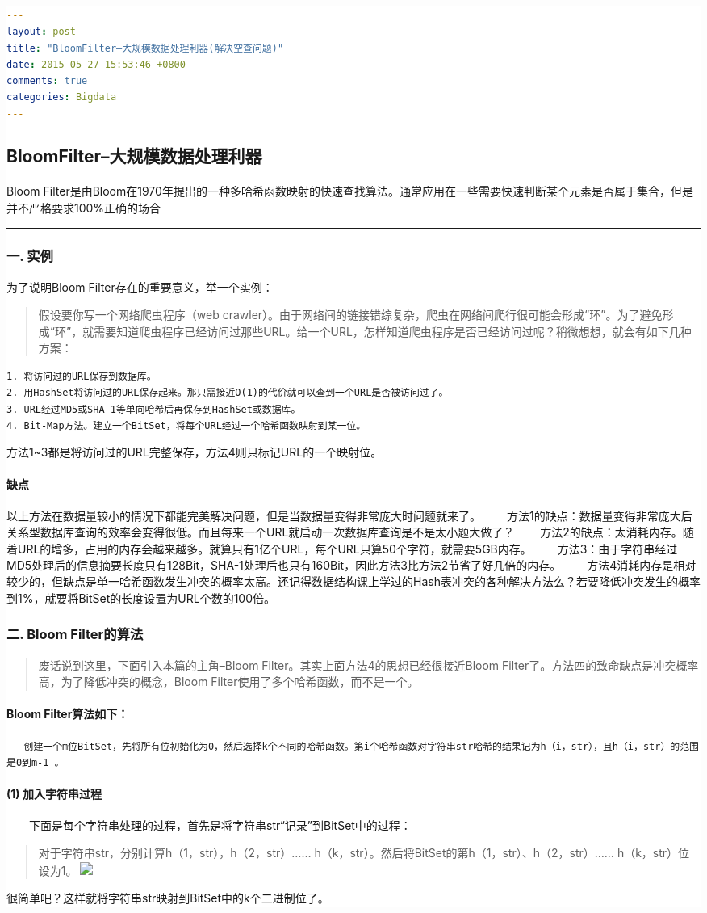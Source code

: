 ```yaml
---
layout: post
title: "BloomFilter–大规模数据处理利器(解决空查问题)"
date: 2015-05-27 15:53:46 +0800
comments: true
categories: Bigdata
---
```


## BloomFilter–大规模数据处理利器
Bloom Filter是由Bloom在1970年提出的一种多哈希函数映射的快速查找算法。通常应用在一些需要快速判断某个元素是否属于集合，但是并不严格要求100%正确的场合

----------
### 一. 实例
为了说明Bloom Filter存在的重要意义，举一个实例：
> 假设要你写一个网络爬虫程序（web crawler）。由于网络间的链接错综复杂，爬虫在网络间爬行很可能会形成“环”。为了避免形成“环”，就需要知道爬虫程序已经访问过那些URL。给一个URL，怎样知道爬虫程序是否已经访问过呢？稍微想想，就会有如下几种方案：

```
1. 将访问过的URL保存到数据库。
2. 用HashSet将访问过的URL保存起来。那只需接近O(1)的代价就可以查到一个URL是否被访问过了。
3. URL经过MD5或SHA-1等单向哈希后再保存到HashSet或数据库。
4. Bit-Map方法。建立一个BitSet，将每个URL经过一个哈希函数映射到某一位。
```

方法1~3都是将访问过的URL完整保存，方法4则只标记URL的一个映射位。

#### 缺点
以上方法在数据量较小的情况下都能完美解决问题，但是当数据量变得非常庞大时问题就来了。
　　方法1的缺点：数据量变得非常庞大后关系型数据库查询的效率会变得很低。而且每来一个URL就启动一次数据库查询是不是太小题大做了？
　　方法2的缺点：太消耗内存。随着URL的增多，占用的内存会越来越多。就算只有1亿个URL，每个URL只算50个字符，就需要5GB内存。
　　方法3：由于字符串经过MD5处理后的信息摘要长度只有128Bit，SHA-1处理后也只有160Bit，因此方法3比方法2节省了好几倍的内存。
　　方法4消耗内存是相对较少的，但缺点是单一哈希函数发生冲突的概率太高。还记得数据结构课上学过的Hash表冲突的各种解决方法么？若要降低冲突发生的概率到1%，就要将BitSet的长度设置为URL个数的100倍。

### 二. Bloom Filter的算法
> 废话说到这里，下面引入本篇的主角–Bloom Filter。其实上面方法4的思想已经很接近Bloom Filter了。方法四的致命缺点是冲突概率高，为了降低冲突的概念，Bloom Filter使用了多个哈希函数，而不是一个。

#### Bloom Filter算法如下：
```
   创建一个m位BitSet，先将所有位初始化为0，然后选择k个不同的哈希函数。第i个哈希函数对字符串str哈希的结果记为h（i，str），且h（i，str）的范围是0到m-1 。
```

#### (1) 加入字符串过程
　　下面是每个字符串处理的过程，首先是将字符串str“记录”到BitSet中的过程：
> 对于字符串str，分别计算h（1，str），h（2，str）…… h（k，str）。然后将BitSet的第h（1，str）、h（2，str）…… h（k，str）位设为1。
 ![](http://www.dbafree.net/wp-content/uploads/2011/05/clip_image0012-300x115.jpg)

很简单吧？这样就将字符串str映射到BitSet中的k个二进制位了。
